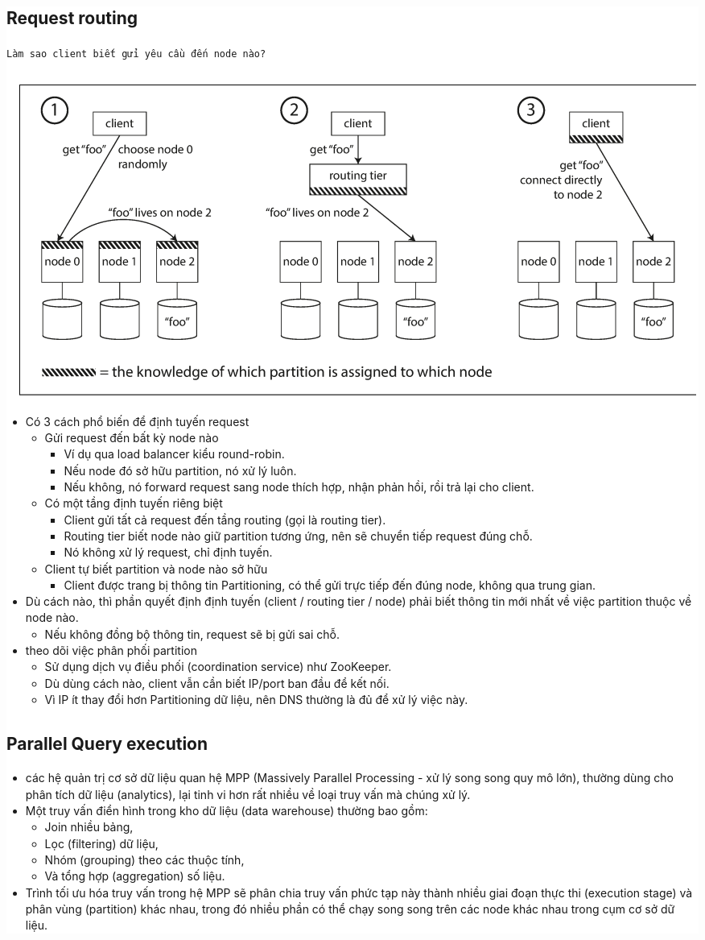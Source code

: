 ## Request routing

`Làm sao client biết gửi yêu cầu đến node nào?`

![This is a screenshot](Figure67.png)  

- Có 3 cách phổ biến để định tuyến request
    - Gửi request đến bất kỳ node nào
        - Ví dụ qua load balancer kiểu round-robin.
        - Nếu node đó sở hữu partition, nó xử lý luôn.
        - Nếu không, nó forward request sang node thích hợp, nhận phản hồi, rồi trả lại cho client.
    - Có một tầng định tuyến riêng biệt
        - Client gửi tất cả request đến tầng routing (gọi là routing tier).
        - Routing tier biết node nào giữ partition tương ứng, nên sẽ chuyển tiếp request đúng chỗ.
        - Nó không xử lý request, chỉ định tuyến.
    - Client tự biết partition và node nào sở hữu
        - Client được trang bị thông tin Partitioning, có thể gửi trực tiếp đến đúng node, không qua trung gian.
- Dù cách nào, thì phần quyết định định tuyến (client / routing tier / node) phải biết thông tin mới nhất về việc partition thuộc về node nào.
    - Nếu không đồng bộ thông tin, request sẽ bị gửi sai chỗ.
- theo dõi việc phân phối partition
    - Sử dụng dịch vụ điều phối (coordination service) như ZooKeeper.
    - Dù dùng cách nào, client vẫn cần biết IP/port ban đầu để kết nối.
    - Vì IP ít thay đổi hơn Partitioning dữ liệu, nên DNS thường là đủ để xử lý việc này.

## Parallel Query execution

-  các hệ quản trị cơ sở dữ liệu quan hệ MPP (Massively Parallel Processing - xử lý song song quy mô lớn), thường dùng cho phân tích dữ liệu (analytics), lại tinh vi hơn rất nhiều về loại truy vấn mà chúng xử lý.
- Một truy vấn điển hình trong kho dữ liệu (data warehouse) thường bao gồm:
    - Join nhiều bảng,
    - Lọc (filtering) dữ liệu,
    - Nhóm (grouping) theo các thuộc tính,
    - Và tổng hợp (aggregation) số liệu.
-  Trình tối ưu hóa truy vấn trong hệ MPP sẽ phân chia truy vấn phức tạp này thành nhiều giai đoạn thực thi (execution stage) và phân vùng (partition) khác nhau, trong đó nhiều phần có thể chạy song song trên các node khác nhau trong cụm cơ sở dữ liệu.
